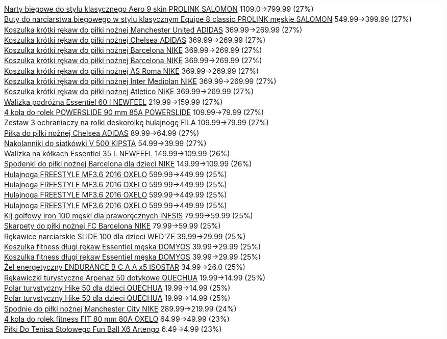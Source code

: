[Narty biegowe do stylu klasycznego Aero 9 skin PROLINK SALOMON](http://www.decathlon.pl/narty-aero-9-skin-prolink-id_8371717.html) 1109.0->799.99 (27%)  
[Buty do narciarstwa biegowego w stylu klasycznym Equipe 8 classic PROLINK męskie SALOMON](http://www.decathlon.pl/equipe-8-classic-prolink-id_8371720.html) 549.99->399.99 (27%)  
[Koszulka krótki rękaw do piłki nożnej Manchester United ADIDAS](http://www.decathlon.pl/koszulka-manchester-id_8363786.html) 369.99->269.99 (27%)  
[Koszulka krótki rękaw do piłki nożnej Chelsea ADIDAS](http://www.decathlon.pl/koszulka-chelsea-replika-id_8364268.html) 369.99->269.99 (27%)  
[Koszulka krótki rękaw do piłki nożnej Barcelona NIKE](http://www.decathlon.pl/koszulka-barcelona-replika-id_8365297.html) 369.99->269.99 (27%)  
[Koszulka krótki rękaw do piłki nożnej Barcelona NIKE](http://www.decathlon.pl/koszulka-barcelona-id_8365351.html) 369.99->269.99 (27%)  
[Koszulka krótki rękaw do piłki nożnej AS Roma NIKE](http://www.decathlon.pl/koszulka-as-roma-replika-id_8365375.html) 369.99->269.99 (27%)  
[Koszulka krótki rękaw do piłki nożnej Inter Mediolan NIKE](http://www.decathlon.pl/spodnie-inter-mediolan-id_8365377.html) 369.99->269.99 (27%)  
[Koszulka krótki rękaw do piłki nożnej Atletico NIKE](http://www.decathlon.pl/koszulka-atletico-replika-id_8365381.html) 369.99->269.99 (27%)  
[Walizka podróżna Essentiel 60 l NEWFEEL](http://www.decathlon.pl/walizka-60-l-essentiel-czarna-id_8245232.html) 219.99->159.99 (27%)  
[4 koła do rolek POWERSLIDE 90 mm 85A POWERSLIDE](http://www.decathlon.pl/4-koa-90mm-85a-powerslide-id_8281212.html) 109.99->79.99 (27%)  
[Zestaw 3 ochraniaczy na rolki deskorolkę hulajnogę FILA](http://www.decathlon.pl/zestaw-3-ochraniaczy-id_8377616.html) 109.99->79.99 (27%)  
[Piłka do piłki nożnej Chelsea ADIDAS](http://www.decathlon.pl/pika-chelsea-id_8364962.html) 89.99->64.99 (27%)  
[Nakolanniki do siatkówki V 500 KIPSTA](http://www.decathlon.pl/nakolanniki-v-500-id_8364686.html) 54.99->39.99 (27%)  
[Walizka na kółkach Essentiel 35 L NEWFEEL](http://www.decathlon.pl/walizka-essentiel-35l-id_8318677.html) 149.99->109.99 (26%)  
[Spodenki do piłki nożnej Barcelona dla dzieci NIKE](http://www.decathlon.pl/spodenki-barcelona-dla-dzieci-id_8365349.html) 149.99->109.99 (26%)  
[Hulajnoga FREESTYLE MF3.6 2016 OXELO](http://www.decathlon.pl/hulajnoga-freestyle-mf36-2016-id_8344961.html) 599.99->449.99 (25%)  
[Hulajnoga FREESTYLE MF3.6 2016 OXELO](http://www.decathlon.pl/hulajnoga-freestyle-mf36-2016-id_8344962.html) 599.99->449.99 (25%)  
[Hulajnoga FREESTYLE MF3.6 2016 OXELO](http://www.decathlon.pl/hulajnoga-freestyle-mf36-2016-id_8344964.html) 599.99->449.99 (25%)  
[Hulajnoga FREESTYLE MF3.6 2016 OXELO](http://www.decathlon.pl/hulajnoga-freestyle-mf36-2016-id_8344965.html) 599.99->449.99 (25%)  
[Kij golfowy iron 100 męski dla praworęcznych INESIS](http://www.decathlon.pl/iron-100-mski-id_8359936.html) 79.99->59.99 (25%)  
[Skarpety do piłki nożnej FC Barcelona NIKE](http://www.decathlon.pl/skarpety-fc-barcelona-id_8365350.html) 79.99->59.99 (25%)  
[Rękawice narciarskie SLIDE 100 dla dzieci WED'ZE](http://www.decathlon.pl/rkawice-narciarskie-dla-dzieci-slide-100-id_8357330.html) 39.99->29.99 (25%)  
[Koszulka fitness długi rękaw Essentiel męska DOMYOS](http://www.decathlon.pl/koszulka-essentiel-fitness-id_8366911.html) 39.99->29.99 (25%)  
[Koszulka fitness długi rękaw Essentiel męska DOMYOS](http://www.decathlon.pl/koszulka-essentiel-fitness-id_8366912.html) 39.99->29.99 (25%)  
[Żel energetyczny ENDURANCE B C A A x5 ISOSTAR](http://www.decathlon.pl/el-long-distance-bcaa-id_8177068.html) 34.99->26.0 (25%)  
[Rękawiczki turystyczne Arpenaz 50 dotykowe QUECHUA](http://www.decathlon.pl/rkawiczki-arpenaz-50-id_8369959.html) 19.99->14.99 (25%)  
[Polar turystyczny Hike 50 dla dzieci QUECHUA](http://www.decathlon.pl/polar-hike-50-dla-dzieci-id_8370385.html) 19.99->14.99 (25%)  
[Polar turystyczny Hike 50 dla dzieci QUECHUA](http://www.decathlon.pl/polar-hike-50-dla-dzieci-id_8370738.html) 19.99->14.99 (25%)  
[Spodnie do piłki nożnej Manchester City NIKE](http://www.decathlon.pl/koszulka-manchester-city-id_8365363.html) 289.99->219.99 (24%)  
[4 koła do rolek fitness FIT 80 mm 80A OXELO](http://www.decathlon.pl/4-koa-do-rolek-fit-80-mm-80a-id_8338624.html) 64.99->49.99 (23%)  
[Piłki Do Tenisa Stołowego Fun Ball X6 Artengo](http://www.decathlon.pl/piki-fun-ball-x6-id_8328359.html) 6.49->4.99 (23%)  